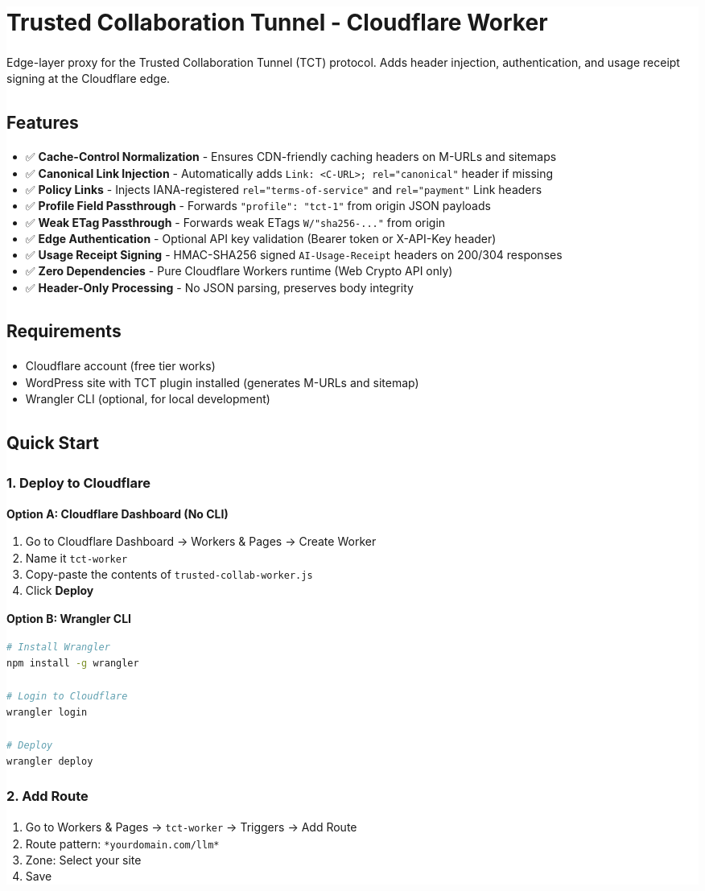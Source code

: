 # Trusted Collaboration Tunnel - Cloudflare Worker

Edge-layer proxy for the Trusted Collaboration Tunnel (TCT) protocol. Adds header injection, authentication, and usage receipt signing at the Cloudflare edge.

## Features

- ✅ **Cache-Control Normalization** - Ensures CDN-friendly caching headers on M-URLs and sitemaps
- ✅ **Canonical Link Injection** - Automatically adds `Link: <C-URL>; rel="canonical"` header if missing
- ✅ **Policy Links** - Injects IANA-registered `rel="terms-of-service"` and `rel="payment"` Link headers
- ✅ **Profile Field Passthrough** - Forwards `"profile": "tct-1"` from origin JSON payloads
- ✅ **Weak ETag Passthrough** - Forwards weak ETags `W/"sha256-..."` from origin
- ✅ **Edge Authentication** - Optional API key validation (Bearer token or X-API-Key header)
- ✅ **Usage Receipt Signing** - HMAC-SHA256 signed `AI-Usage-Receipt` headers on 200/304 responses
- ✅ **Zero Dependencies** - Pure Cloudflare Workers runtime (Web Crypto API only)
- ✅ **Header-Only Processing** - No JSON parsing, preserves body integrity

## Requirements

- Cloudflare account (free tier works)
- WordPress site with TCT plugin installed (generates M-URLs and sitemap)
- Wrangler CLI (optional, for local development)

## Quick Start

### 1. Deploy to Cloudflare

**Option A: Cloudflare Dashboard (No CLI)**
1. Go to Cloudflare Dashboard → Workers & Pages → Create Worker
2. Name it `tct-worker`
3. Copy-paste the contents of `trusted-collab-worker.js`
4. Click **Deploy**

**Option B: Wrangler CLI**
```bash
# Install Wrangler
npm install -g wrangler

# Login to Cloudflare
wrangler login

# Deploy
wrangler deploy
```

### 2. Add Route

1. Go to Workers & Pages → `tct-worker` → Triggers → Add Route
2. Route pattern: `*yourdomain.com/llm*`
3. Zone: Select your site
4. Save
